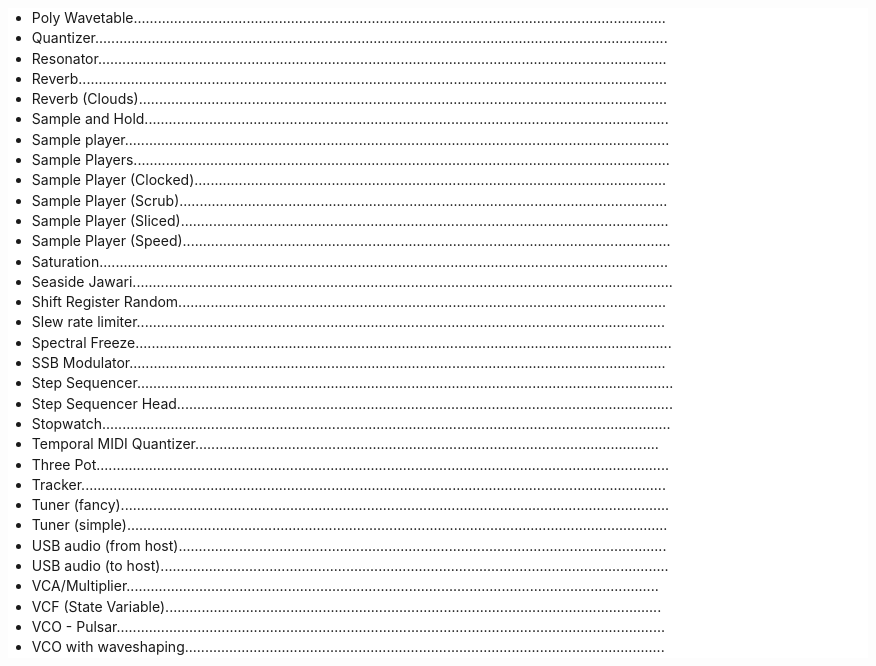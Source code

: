 - Poly Wavetable....................................................................................................................................
- Quantizer..............................................................................................................................................
- Resonator.............................................................................................................................................
- Reverb..................................................................................................................................................
- Reverb (Clouds)...................................................................................................................................
- Sample and Hold..................................................................................................................................
- Sample player.......................................................................................................................................
- Sample Players.....................................................................................................................................
- Sample Player (Clocked).....................................................................................................................
- Sample Player (Scrub).........................................................................................................................
- Sample Player (Sliced).........................................................................................................................
- Sample Player (Speed).........................................................................................................................
- Saturation.............................................................................................................................................
- Seaside Jawari......................................................................................................................................
- Shift Register Random.........................................................................................................................
- Slew rate limiter...................................................................................................................................
- Spectral Freeze.....................................................................................................................................
- SSB Modulator.....................................................................................................................................
- Step Sequencer.....................................................................................................................................
- Step Sequencer Head...........................................................................................................................
- Stopwatch.............................................................................................................................................
- Temporal MIDI Quantizer...................................................................................................................
- Three Pot..............................................................................................................................................
- Tracker.................................................................................................................................................
- Tuner (fancy)........................................................................................................................................
- Tuner (simple)......................................................................................................................................
- USB audio (from host).........................................................................................................................
- USB audio (to host)..............................................................................................................................
- VCA/Multiplier....................................................................................................................................
- VCF (State Variable)...........................................................................................................................
- VCO - Pulsar........................................................................................................................................
- VCO with waveshaping.......................................................................................................................